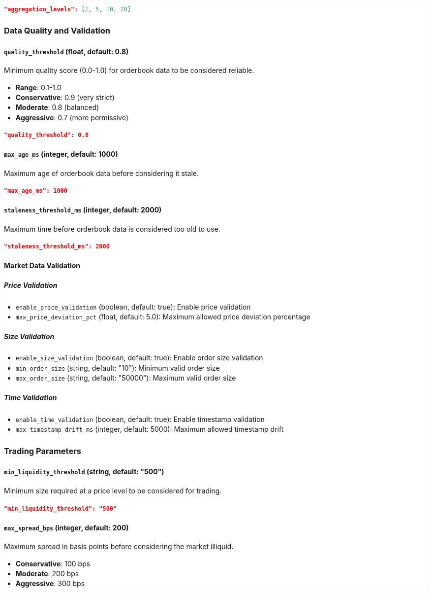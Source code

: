 ```json
"aggregation_levels": [1, 5, 10, 20]
```

### Data Quality and Validation

#### `quality_threshold` (float, default: 0.8)
Minimum quality score (0.0-1.0) for orderbook data to be considered reliable.
- **Range**: 0.1-1.0
- **Conservative**: 0.9 (very strict)
- **Moderate**: 0.8 (balanced)
- **Aggressive**: 0.7 (more permissive)

```json
"quality_threshold": 0.8
```

#### `max_age_ms` (integer, default: 1000)
Maximum age of orderbook data before considering it stale.

```json
"max_age_ms": 1000
```

#### `staleness_threshold_ms` (integer, default: 2000)
Maximum time before orderbook data is considered too old to use.

```json
"staleness_threshold_ms": 2000
```

#### Market Data Validation

##### Price Validation
- `enable_price_validation` (boolean, default: true): Enable price validation
- `max_price_deviation_pct` (float, default: 5.0): Maximum allowed price deviation percentage

##### Size Validation
- `enable_size_validation` (boolean, default: true): Enable order size validation
- `min_order_size` (string, default: "10"): Minimum valid order size
- `max_order_size` (string, default: "50000"): Maximum valid order size

##### Time Validation
- `enable_time_validation` (boolean, default: true): Enable timestamp validation
- `max_timestamp_drift_ms` (integer, default: 5000): Maximum allowed timestamp drift

### Trading Parameters

#### `min_liquidity_threshold` (string, default: "500")
Minimum size required at a price level to be considered for trading.

```json
"min_liquidity_threshold": "500"
```

#### `max_spread_bps` (integer, default: 200)
Maximum spread in basis points before considering the market illiquid.
- **Conservative**: 100 bps
- **Moderate**: 200 bps
- **Aggressive**: 300 bps
